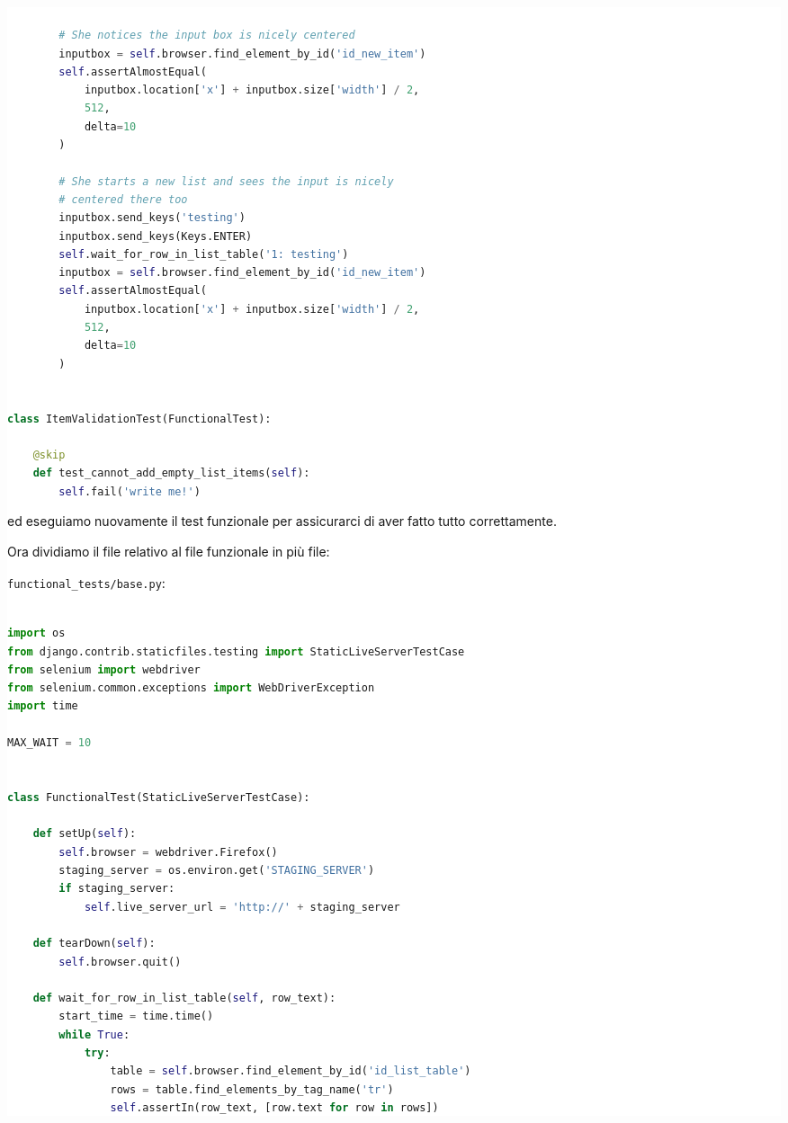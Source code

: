 ```py

		# She notices the input box is nicely centered
		inputbox = self.browser.find_element_by_id('id_new_item')
		self.assertAlmostEqual(
			inputbox.location['x'] + inputbox.size['width'] / 2,
			512,
			delta=10
		)

		# She starts a new list and sees the input is nicely
		# centered there too
		inputbox.send_keys('testing')
		inputbox.send_keys(Keys.ENTER)
		self.wait_for_row_in_list_table('1: testing')
		inputbox = self.browser.find_element_by_id('id_new_item')
		self.assertAlmostEqual(
			inputbox.location['x'] + inputbox.size['width'] / 2,
			512,
			delta=10
		)


class ItemValidationTest(FunctionalTest):

	@skip
	def test_cannot_add_empty_list_items(self):
		self.fail('write me!')

```

ed eseguiamo nuovamente il test funzionale per assicurarci di aver fatto tutto correttamente.

Ora dividiamo il file relativo al file funzionale in più file:

`functional_tests/base.py`:

```py

import os
from django.contrib.staticfiles.testing import StaticLiveServerTestCase
from selenium import webdriver
from selenium.common.exceptions import WebDriverException
import time

MAX_WAIT = 10


class FunctionalTest(StaticLiveServerTestCase):
	
	def setUp(self):
		self.browser = webdriver.Firefox()
		staging_server = os.environ.get('STAGING_SERVER')  
		if staging_server:
			self.live_server_url = 'http://' + staging_server

	def tearDown(self):
		self.browser.quit()

	def wait_for_row_in_list_table(self, row_text):
		start_time = time.time()
		while True:  
			try:
				table = self.browser.find_element_by_id('id_list_table')
				rows = table.find_elements_by_tag_name('tr')
				self.assertIn(row_text, [row.text for row in rows])
```